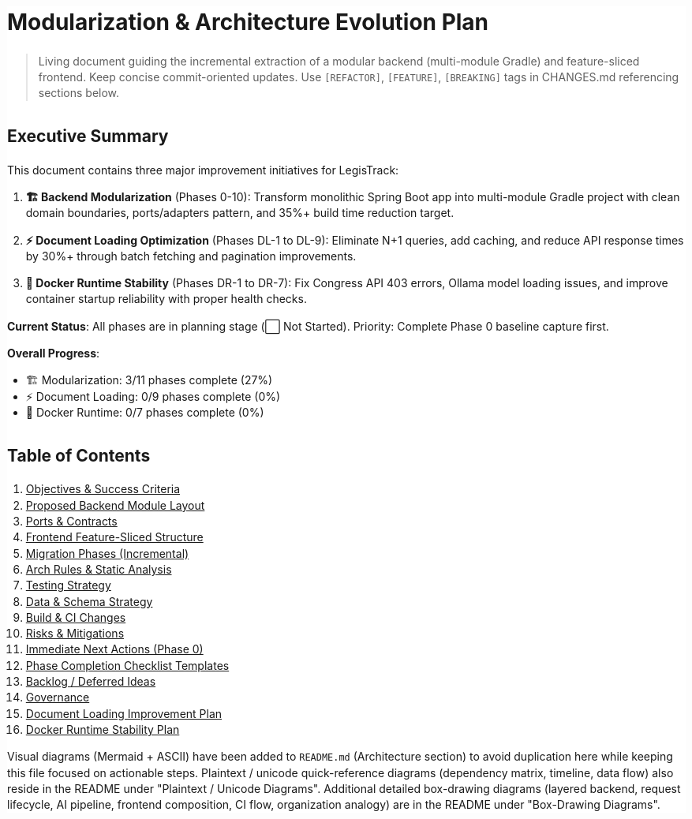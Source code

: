 # Modularization & Architecture Evolution Plan

> Living document guiding the incremental extraction of a modular backend (multi-module Gradle) and feature-sliced frontend. Keep concise commit-oriented updates. Use `[REFACTOR]`, `[FEATURE]`, `[BREAKING]` tags in CHANGES.md referencing sections below.

## Executive Summary

This document contains three major improvement initiatives for LegisTrack:

1. **🏗️ Backend Modularization** (Phases 0-10): Transform monolithic Spring Boot app into multi-module Gradle project with clean domain boundaries, ports/adapters pattern, and 35%+ build time reduction target.

2. **⚡ Document Loading Optimization** (Phases DL-1 to DL-9): Eliminate N+1 queries, add caching, and reduce API response times by 30%+ through batch fetching and pagination improvements.

3. **🐳 Docker Runtime Stability** (Phases DR-1 to DR-7): Fix Congress API 403 errors, Ollama model loading issues, and improve container startup reliability with proper health checks.

**Current Status**: All phases are in planning stage (⬜ Not Started). Priority: Complete Phase 0 baseline capture first.

**Overall Progress**: 
- 🏗️ Modularization: 3/11 phases complete (27%)
- ⚡ Document Loading: 0/9 phases complete (0%)  
- 🐳 Docker Runtime: 0/7 phases complete (0%)

## Table of Contents
1. [Objectives & Success Criteria](#1-objectives--success-criteria)
2. [Proposed Backend Module Layout](#2-proposed-backend-module-layout)
3. [Ports & Contracts](#3-ports--contracts)
4. [Frontend Feature-Sliced Structure](#4-frontend-feature-sliced-structure)
5. [Migration Phases (Incremental)](#5-migration-phases-incremental)
6. [Arch Rules & Static Analysis](#6-arch-rules--static-analysis)
7. [Testing Strategy](#7-testing-strategy)
8. [Data & Schema Strategy](#8-data--schema-strategy)
9. [Build & CI Changes](#9-build--ci-changes)
10. [Risks & Mitigations](#10-risks--mitigations)
11. [Immediate Next Actions (Phase 0)](#11-immediate-next-actions-phase-0)
12. [Phase Completion Checklist Templates](#12-phase-completion-checklist-templates)
13. [Backlog / Deferred Ideas](#13-backlog--deferred-ideas)
14. [Governance](#14-governance)
15. [Document Loading Improvement Plan](#document-loading-improvement-plan)
16. [Docker Runtime Stability Plan](#docker-runtime-stability-plan)

Visual diagrams (Mermaid + ASCII) have been added to `README.md` (Architecture section) to avoid duplication here while keeping this file focused on actionable steps.
Plaintext / unicode quick-reference diagrams (dependency matrix, timeline, data flow) also reside in the README under "Plaintext / Unicode Diagrams".
Additional detailed box-drawing diagrams (layered backend, request lifecycle, AI pipeline, frontend composition, CI flow, organization analogy) are in the README under "Box-Drawing Diagrams".
